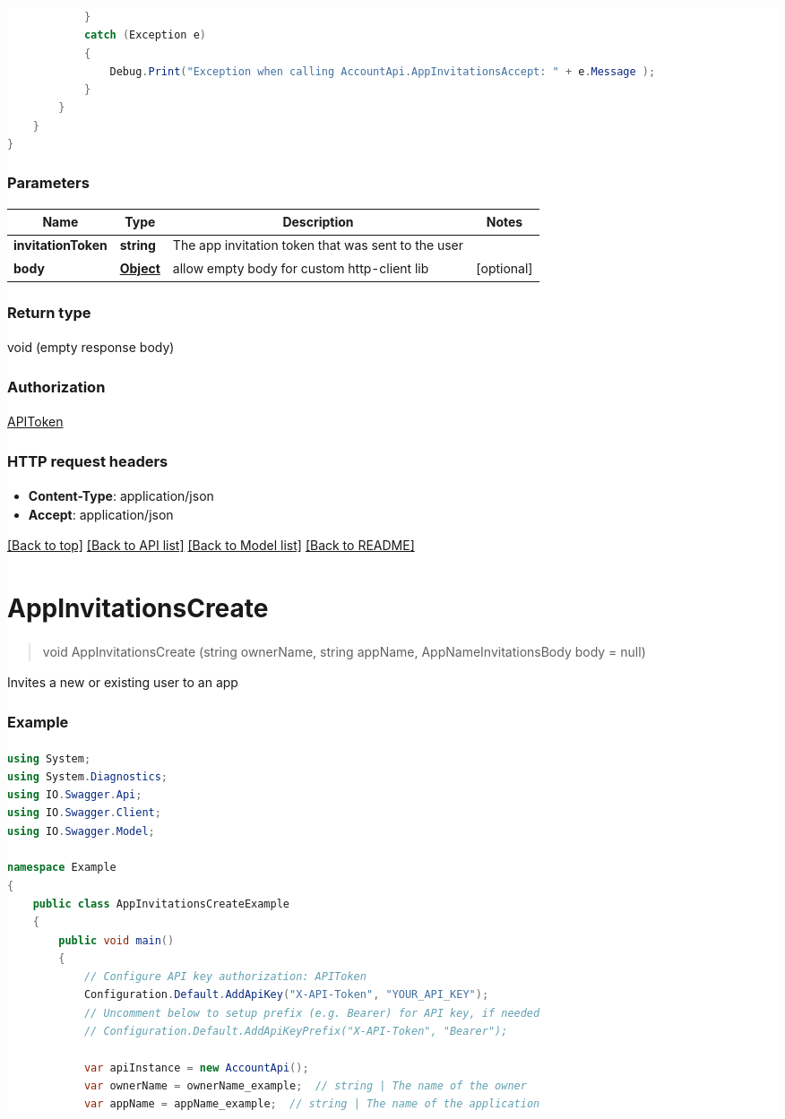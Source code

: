```csharp
            }
            catch (Exception e)
            {
                Debug.Print("Exception when calling AccountApi.AppInvitationsAccept: " + e.Message );
            }
        }
    }
}
```

### Parameters

Name | Type | Description  | Notes
------------- | ------------- | ------------- | -------------
 **invitationToken** | **string**| The app invitation token that was sent to the user | 
 **body** | [**Object**](Object.md)| allow empty body for custom http-client lib | [optional] 

### Return type

void (empty response body)

### Authorization

[APIToken](../README.md#APIToken)

### HTTP request headers

 - **Content-Type**: application/json
 - **Accept**: application/json

[[Back to top]](#) [[Back to API list]](../README.md#documentation-for-api-endpoints) [[Back to Model list]](../README.md#documentation-for-models) [[Back to README]](../README.md)
<a name="appinvitationscreate"></a>
# **AppInvitationsCreate**
> void AppInvitationsCreate (string ownerName, string appName, AppNameInvitationsBody body = null)



Invites a new or existing user to an app

### Example
```csharp
using System;
using System.Diagnostics;
using IO.Swagger.Api;
using IO.Swagger.Client;
using IO.Swagger.Model;

namespace Example
{
    public class AppInvitationsCreateExample
    {
        public void main()
        {
            // Configure API key authorization: APIToken
            Configuration.Default.AddApiKey("X-API-Token", "YOUR_API_KEY");
            // Uncomment below to setup prefix (e.g. Bearer) for API key, if needed
            // Configuration.Default.AddApiKeyPrefix("X-API-Token", "Bearer");

            var apiInstance = new AccountApi();
            var ownerName = ownerName_example;  // string | The name of the owner
            var appName = appName_example;  // string | The name of the application
```